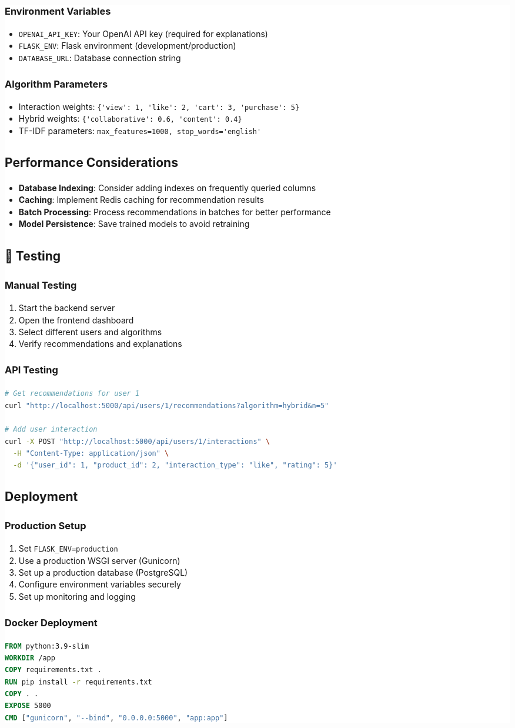 ### Environment Variables
- `OPENAI_API_KEY`: Your OpenAI API key (required for explanations)
- `FLASK_ENV`: Flask environment (development/production)
- `DATABASE_URL`: Database connection string

### Algorithm Parameters
- Interaction weights: `{'view': 1, 'like': 2, 'cart': 3, 'purchase': 5}`
- Hybrid weights: `{'collaborative': 0.6, 'content': 0.4}`
- TF-IDF parameters: `max_features=1000, stop_words='english'`

## Performance Considerations

- **Database Indexing**: Consider adding indexes on frequently queried columns
- **Caching**: Implement Redis caching for recommendation results
- **Batch Processing**: Process recommendations in batches for better performance
- **Model Persistence**: Save trained models to avoid retraining

## 🧪 Testing

### Manual Testing
1. Start the backend server
2. Open the frontend dashboard
3. Select different users and algorithms
4. Verify recommendations and explanations

### API Testing
```bash
# Get recommendations for user 1
curl "http://localhost:5000/api/users/1/recommendations?algorithm=hybrid&n=5"

# Add user interaction
curl -X POST "http://localhost:5000/api/users/1/interactions" \
  -H "Content-Type: application/json" \
  -d '{"user_id": 1, "product_id": 2, "interaction_type": "like", "rating": 5}'
```

## Deployment

### Production Setup
1. Set `FLASK_ENV=production`
2. Use a production WSGI server (Gunicorn)
3. Set up a production database (PostgreSQL)
4. Configure environment variables securely
5. Set up monitoring and logging

### Docker Deployment
```dockerfile
FROM python:3.9-slim
WORKDIR /app
COPY requirements.txt .
RUN pip install -r requirements.txt
COPY . .
EXPOSE 5000
CMD ["gunicorn", "--bind", "0.0.0.0:5000", "app:app"]
```
